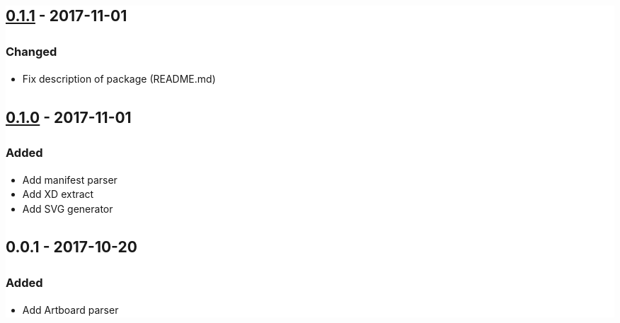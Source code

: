 ## [0.1.1] - 2017-11-01
### Changed
- Fix description of package (README.md)

## [0.1.0] - 2017-11-01
### Added
- Add manifest parser
- Add XD extract
- Add SVG generator

## 0.0.1 - 2017-10-20
### Added
- Add Artboard parser

[Unreleased]: https://github.com/L2jLiga/xd2svg/compare/v1.0.1...HEAD
[1.0.1]: https://github.com/L2jLiga/xd2svg/compare/v1.0.0...v1.0.1
[1.0.0]: https://github.com/L2jLiga/xd2svg/compare/v1.0.0-4...v1.0.0
[1.0.0-4]: https://github.com/L2jLiga/xd2svg/compare/v1.0.0-3...v1.0.0-4
[1.0.0-3]: https://github.com/L2jLiga/xd2svg/compare/v1.0.0-2...v1.0.0-3
[1.0.0-2]: https://github.com/L2jLiga/xd2svg/compare/v1.0.0-1...v1.0.0-2
[1.0.0-1]: https://github.com/L2jLiga/xd2svg/compare/v1.0.0-0...v1.0.0-1
[1.0.0-0]: https://github.com/L2jLiga/xd2svg/compare/v0.8.1...v1.0.0-0
[0.8.1]: https://github.com/L2jLiga/xd2svg/compare/v0.8.0...v0.8.0
[0.8.0]: https://github.com/L2jLiga/xd2svg/compare/v0.7.2...v0.8.0
[0.7.2]: https://github.com/L2jLiga/xd2svg/compare/v0.7.1...v0.7.2
[0.7.1]: https://github.com/L2jLiga/xd2svg/compare/v0.7.0...v0.7.1
[0.7.0]: https://github.com/L2jLiga/xd2svg/compare/v0.6.3...v0.7.0
[0.6.3]: https://github.com/L2jLiga/xd2svg/compare/v0.6.2...v0.6.3
[0.6.2]: https://github.com/L2jLiga/xd2svg/compare/v0.6.1...v0.6.2
[0.6.1]: https://github.com/L2jLiga/xd2svg/compare/v0.6.0...v0.6.1
[0.6.0]: https://github.com/L2jLiga/xd2svg/compare/v0.5.0...v0.6.0
[0.5.0]: https://github.com/L2jLiga/xd2svg/compare/v0.4.2...v0.5.0
[0.4.2]: https://github.com/L2jLiga/xd2svg/compare/v0.4.1...v0.4.2
[0.4.1]: https://github.com/L2jLiga/xd2svg/compare/v0.4.0...v0.4.1
[0.4.0]: https://github.com/L2jLiga/xd2svg/compare/v0.3.1...v0.4.0
[0.3.1]: https://github.com/L2jLiga/xd2svg/compare/v0.3.0...v0.3.1
[0.3.0]: https://github.com/L2jLiga/xd2svg/compare/v0.2.1...v0.3.0
[0.2.1]: https://github.com/L2jLiga/xd2svg/compare/v0.2.0...v0.2.1
[0.2.0]: https://github.com/L2jLiga/xd2svg/compare/v0.1.8...v0.2.0
[0.1.8]: https://github.com/L2jLiga/xd2svg/compare/v0.1.7...v0.1.8
[0.1.7]: https://github.com/L2jLiga/xd2svg/compare/v0.1.6...v0.1.7
[0.1.6]: https://github.com/L2jLiga/xd2svg/compare/v0.1.5...v0.1.6
[0.1.5]: https://github.com/L2jLiga/xd2svg/compare/v0.1.4...v0.1.5
[0.1.4]: https://github.com/L2jLiga/xd2svg/compare/v0.1.3...v0.1.4
[0.1.3]: https://github.com/L2jLiga/xd2svg/compare/v0.1.2...v0.1.3
[0.1.2]: https://github.com/L2jLiga/xd2svg/compare/v0.1.1...v0.1.2
[0.1.1]: https://github.com/L2jLiga/xd2svg/compare/v0.1.0...v0.1.1
[0.1.0]: https://github.com/L2jLiga/xd2svg/compare/v0.0.1...v0.1.0

